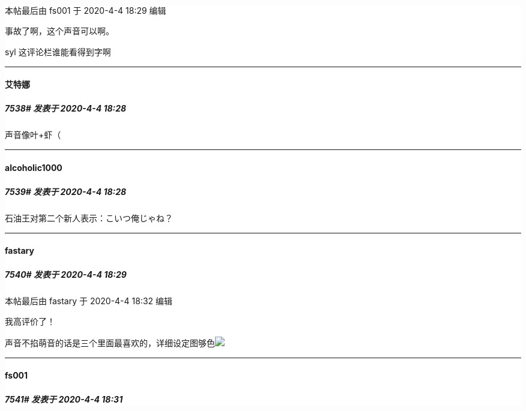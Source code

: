 

 本帖最后由 fs001 于 2020-4-4 18:29 编辑 

事故了啊，这个声音可以啊。


syl 这评论栏谁能看得到字啊







-----

####  艾特娜  
##### 7538#       发表于 2020-4-4 18:28




声音像叶+虾（







-----

####  alcoholic1000  
##### 7539#       发表于 2020-4-4 18:28




石油王对第二个新人表示：こいつ俺じゃね？







-----

####  fastary  
##### 7540#       发表于 2020-4-4 18:29



 本帖最后由 fastary 于 2020-4-4 18:32 编辑 

我高评价了！

声音不掐萌音的话是三个里面最喜欢的，详细设定图够色<img src="https://static.saraba1st.com/image/smiley/face2017/077.png" referrerpolicy="no-referrer">








-----

####  fs001  
##### 7541#       发表于 2020-4-4 18:31
